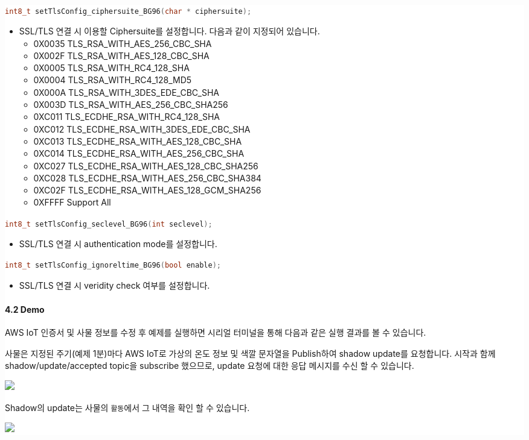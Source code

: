 ```cpp
int8_t setTlsConfig_ciphersuite_BG96(char * ciphersuite);
```
* SSL/TLS 연결 시 이용할 Ciphersuite를 설정합니다. 다음과 같이 지정되어 있습니다.
  * 0X0035 TLS_RSA_WITH_AES_256_CBC_SHA
  * 0X002F TLS_RSA_WITH_AES_128_CBC_SHA
  * 0X0005 TLS_RSA_WITH_RC4_128_SHA
  * 0X0004 TLS_RSA_WITH_RC4_128_MD5
  * 0X000A TLS_RSA_WITH_3DES_EDE_CBC_SHA
  * 0X003D TLS_RSA_WITH_AES_256_CBC_SHA256
  * 0XC011 TLS_ECDHE_RSA_WITH_RC4_128_SHA
  * 0XC012 TLS_ECDHE_RSA_WITH_3DES_EDE_CBC_SHA
  * 0XC013 TLS_ECDHE_RSA_WITH_AES_128_CBC_SHA
  * 0XC014 TLS_ECDHE_RSA_WITH_AES_256_CBC_SHA
  * 0XC027 TLS_ECDHE_RSA_WITH_AES_128_CBC_SHA256
  * 0XC028 TLS_ECDHE_RSA_WITH_AES_256_CBC_SHA384
  * 0XC02F TLS_ECDHE_RSA_WITH_AES_128_GCM_SHA256
  * 0XFFFF Support All

```cpp
int8_t setTlsConfig_seclevel_BG96(int seclevel);
```
* SSL/TLS 연결 시 authentication mode를 설정합니다.

```cpp
int8_t setTlsConfig_ignoreltime_BG96(bool enable);
```
* SSL/TLS 연결 시 veridity check 여부를 설정합니다.

#### 4.2 Demo

AWS IoT 인증서 및 사물 정보를 수정 후 예제를 실행하면 시리얼 터미널을 통해 다음과 같은 실행 결과를 볼 수 있습니다.

사물은 지정된 주기(예제 1분)마다 AWS IoT로 가상의 온도 정보 및 색깔 문자열을 Publish하여 shadow update를 요청합니다.
시작과 함께 shadow/update/accepted topic을 subscribe 했으므로, update 요청에 대한 응답 메시지를 수신 할 수 있습니다.

![][16]

Shadow의 update는 사물의 `활동`에서 그 내역을 확인 할 수 있습니다.

![][17]


[mbed-getting-started]: ./mbed_get_started.md
[skt-iot-portal]: https://www.sktiot.com/iot/developer/guide/guide/catM1/menu_05/page_01
[link-mbed-compiler]: https://ide.mbed.com/compiler/
[link-nucleo-l476rg]: https://os.mbed.com/platforms/ST-Nucleo-L476RG/

[link-bg96-atcommand-manual]: https://www.quectel.com/UploadImage/Downlad/Quectel_BG96_AT_Commands_Manual_V2.1.pdf
[link-bg96-mqtt-an]: https://www.quectel.com/UploadImage/Downlad/Quectel_BG96_MQTT_Application_Note_V1.0.pdf
[link-bg96-ssl-manual]: https://www.quectel.com/UploadImage/Downlad/Quectel_BG96_SSL_AT_Commands_Manual_V1.0.pdf
[link-bg96-file-manual]: https://www.quectel.com/UploadImage/Downlad/Quectel_BG96_FILE_AT_Commands_Manual_V1.0.pdf

[mbed-guide-bg96-mqtt]: ./mbed_guide_bg96_mqtt.md

[import1]: ./imgs/mbed_guide_webide_import.png
[import2]: ./imgs/mbed_guide_webide_import_repo.png
[compile]: ./imgs/mbed_guide_webide_compile.png
[0]: ./imgs/mbed_guide_awsiot.jpg
[1]: ./imgs/mbed_guide_bg96_aws-1.png
[2]: ./imgs/mbed_guide_bg96_aws-2.png
[3]: ./imgs/mbed_guide_bg96_aws-3.png
[4]: ./imgs/mbed_guide_bg96_aws-4.png
[5]: ./imgs/mbed_guide_bg96_aws-5.png
[6]: ./imgs/mbed_guide_bg96_aws-6.png
[7]: ./imgs/mbed_guide_bg96_aws-7.png
[8]: ./imgs/mbed_guide_bg96_aws-8.png
[9]: ./imgs/mbed_guide_bg96_aws-9.png
[10]: ./imgs/mbed_guide_bg96_aws-10.png
[11]: ./imgs/mbed_guide_bg96_aws-11.png
[12]: ./imgs/mbed_guide_bg96_aws-12.png
[13]: ./imgs/mbed_guide_bg96_aws-13.png
[14]: ./imgs/mbed_guide_bg96_aws-14.png
[15]: ./imgs/mbed_guide_bg96_aws-15.png
[16]: ./imgs/mbed_guide_bg96_aws-16.png
[17]: ./imgs/mbed_guide_bg96_aws-17.png

